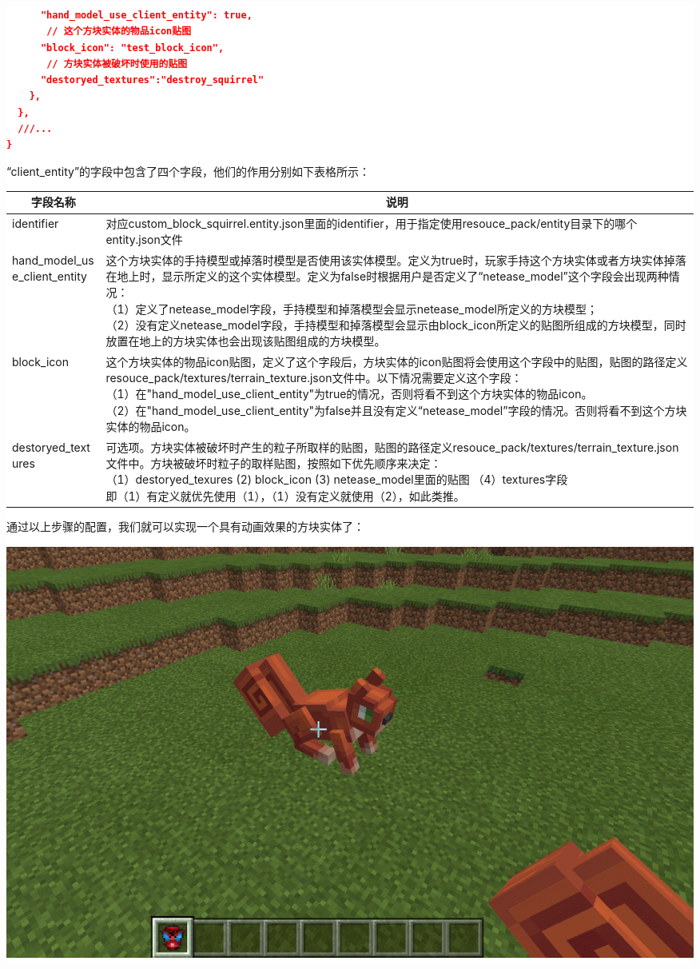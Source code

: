 ```json
      "hand_model_use_client_entity": true, 
       // 这个方块实体的物品icon贴图
      "block_icon": "test_block_icon", 
       // 方块实体被破坏时使用的贴图
      "destoryed_textures":"destroy_squirrel" 
    },
  },
  ///...
}
```

“client_entity”的字段中包含了四个字段，他们的作用分别如下表格所示：

| 字段名称                     | 说明                                                         |
| ---------------------------- | ------------------------------------------------------------ |
| identifier                   | 对应custom_block_squirrel.entity.json里面的identifier，用于指定使用resouce_pack/entity目录下的哪个entity.json文件 |
| hand_model_use_client_entity | 这个方块实体的手持模型或掉落时模型是否使用该实体模型。定义为true时，玩家手持这个方块实体或者方块实体掉落在地上时，显示所定义的这个实体模型。定义为false时根据用户是否定义了“netease_model”这个字段会出现两种情况：<br />（1）定义了netease_model字段，手持模型和掉落模型会显示netease_model所定义的方块模型；<br />（2）没有定义netease_model字段，手持模型和掉落模型会显示由block_icon所定义的贴图所组成的方块模型，同时放置在地上的方块实体也会出现该贴图组成的方块模型。 |
| block_icon                   | 这个方块实体的物品icon贴图，定义了这个字段后，方块实体的icon贴图将会使用这个字段中的贴图，贴图的路径定义resouce_pack/textures/terrain_texture.json文件中。以下情况需要定义这个字段：<br />（1）在"hand_model_use_client_entity"为true的情况，否则将看不到这个方块实体的物品icon。<br />（2）在"hand_model_use_client_entity"为false并且没有定义“netease_model”字段的情况。否则将看不到这个方块实体的物品icon。 |
| destoryed_textures           | 可选项。方块实体被破坏时产生的粒子所取样的贴图，贴图的路径定义resouce_pack/textures/terrain_texture.json文件中。方块被破坏时粒子的取样贴图，按照如下优先顺序来决定：<br /> （1）destoryed_texures   (2) block_icon   (3) netease_model里面的贴图 （4）textures字段<br />   即（1）有定义就优先使用（1），（1）没有定义就使用（2），如此类推。 |



通过以上步骤的配置，我们就可以实现一个具有动画效果的方块实体了：

![动画实体](./picture/customblock/model-7-3.gif)
